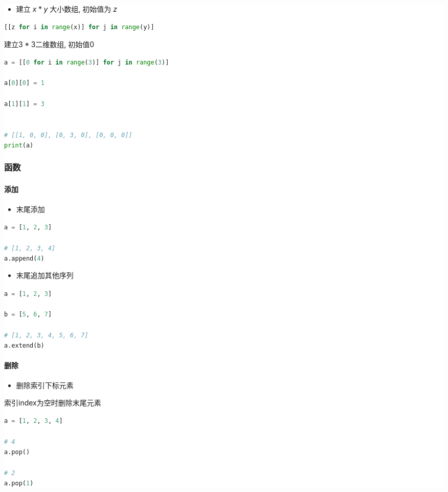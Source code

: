 - 建立 $x*y$ 大小数组, 初始值为 $z$

```py
[[z for i in range(x)] for j in range(y)]
```

建立$3*3$二维数组, 初始值0

```py
a = [[0 for i in range(3)] for j in range(3)]

a[0][0] = 1

a[1][1] = 3


# [[1, 0, 0], [0, 3, 0], [0, 0, 0]]
print(a)
```

### 函数

#### 添加

- 末尾添加

```py
a = [1, 2, 3]

# [1, 2, 3, 4]
a.append(4)
```

- 末尾追加其他序列

```py
a = [1, 2, 3]

b = [5, 6, 7]

# [1, 2, 3, 4, 5, 6, 7]
a.extend(b)
```

#### 删除

- 删除索引下标元素

索引index为空时删除末尾元素

```py
a = [1, 2, 3, 4]

# 4
a.pop()

# 2
a.pop(1)
```
